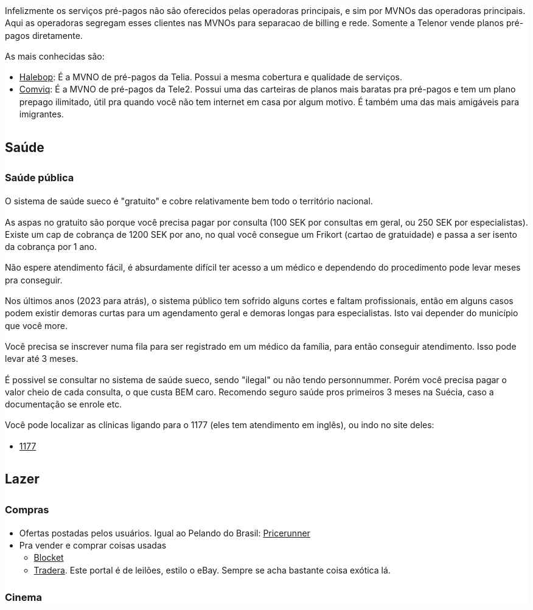 Infelizmente os serviços pré-pagos não são oferecidos pelas operadoras principais, e sim por MVNOs das operadoras principais. Aqui as operadoras segregam esses clientes nas MVNOs para separacao de billing e rede. Somente a Telenor vende planos pré-pagos diretamente.

As mais conhecidas são:

* [Halebop](https://halebop.se): É a MVNO de pré-pagos da Telia. Possui a mesma cobertura e qualidade de serviços.
* [Comviq](https://comviq.se): É a MVNO de pré-pagos da Tele2. Possui uma das carteiras de planos mais baratas pra pré-pagos e tem um plano prepago ilimitado, útil pra quando você não tem internet em casa por algum motivo. É também uma das mais amigáveis para imigrantes.

## Saúde

### Saúde pública

O sistema de saúde sueco é "gratuito" e cobre relativamente bem todo o território nacional.

As aspas no gratuito são porque você precisa pagar por consulta (100 SEK por consultas em geral, ou 250 SEK por especialistas). Existe um cap de cobrança de 1200 SEK por ano, no qual você consegue um Frikort (cartao de gratuidade) e passa a ser isento da cobrança por 1 ano.

Não espere atendimento fácil, é absurdamente difícil ter acesso a um médico e dependendo do procedimento pode levar meses pra conseguir.

Nos últimos anos (2023 para atrás), o sistema público tem sofrido alguns cortes e faltam profissionais, então em alguns casos podem existir demoras curtas para um agendamento geral e demoras longas para especialistas. Isto vai depender do município que você more.

Você precisa se inscrever numa fila para ser registrado em um médico da família, para então conseguir atendimento. Isso pode levar até 3 meses.

É possivel se consultar no sistema de saúde sueco, sendo "ilegal" ou não tendo personnummer. Porém você precisa pagar o valor cheio de cada consulta, o que custa BEM caro. Recomendo seguro saúde pros primeiros 3 meses na Suécia, caso a documentação se enrole etc.

Você pode localizar as clínicas ligando para o 1177 (eles tem atendimento em inglês), ou indo no site deles:

* [1177](https://1177.se)

## Lazer

### Compras

* Ofertas postadas pelos usuários. Igual ao Pelando do Brasil: [Pricerunner](https://www.pricerunner.com/)
* Pra vender e comprar coisas usadas
  * [Blocket](https://blocket.se/)
  * [Tradera](https://www.tradera.se/). Este portal é de leilões, estilo o eBay. Sempre se acha bastante coisa exótica lá.

### Cinema
